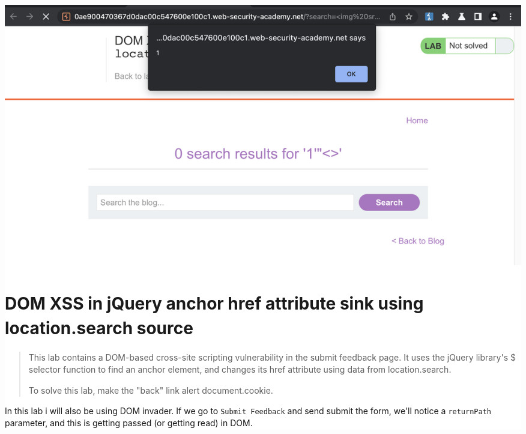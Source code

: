![picture 6](/assets/images/111a93ddb517775451be51a94a1d9eec72f2c635602b4a6775e1614bc929aaa9.png)  

# DOM XSS in jQuery anchor href attribute sink using location.search source
> This lab contains a DOM-based cross-site scripting vulnerability in the submit feedback page. It uses the jQuery library's $ selector function to find an anchor element, and changes its href attribute using data from location.search.
> 
> To solve this lab, make the "back" link alert document.cookie.


In this lab i will also be using DOM invader. If we go to `Submit Feedback` and send submit the form, we'll notice a `returnPath` parameter, and this is getting passed (or getting read) in DOM.
